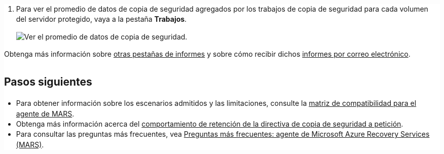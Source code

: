 1. Para ver el promedio de datos de copia de seguridad agregados por los trabajos de copia de seguridad para cada volumen del servidor protegido, vaya a la pestaña **Trabajos**. 
 
    ![Ver el promedio de datos de copia de seguridad.](./media/backup-azure-manage-mars/view-average-backup-data.png)

Obtenga más información sobre [otras pestañas de informes](configure-reports.md) y sobre cómo recibir dichos [informes por correo electrónico](backup-reports-email.md).

## <a name="next-steps"></a>Pasos siguientes

- Para obtener información sobre los escenarios admitidos y las limitaciones, consulte la [matriz de compatibilidad para el agente de MARS](./backup-support-matrix-mars-agent.md).
- Obtenga más información acerca del [comportamiento de retención de la directiva de copia de seguridad a petición](backup-windows-with-mars-agent.md#set-up-on-demand-backup-policy-retention-behavior).
- Para consultar las preguntas más frecuentes, vea [Preguntas más frecuentes: agente de Microsoft Azure Recovery Services (MARS)](backup-azure-file-folder-backup-faq.yml).